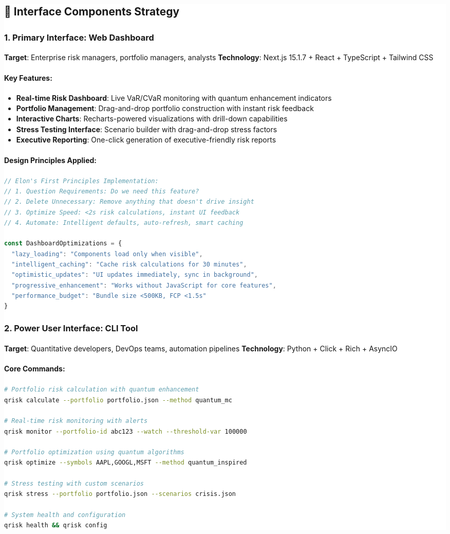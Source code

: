 ## 📱 Interface Components Strategy

### 1. **Primary Interface: Web Dashboard** 
**Target**: Enterprise risk managers, portfolio managers, analysts
**Technology**: Next.js 15.1.7 + React + TypeScript + Tailwind CSS

#### Key Features:
- **Real-time Risk Dashboard**: Live VaR/CVaR monitoring with quantum enhancement indicators
- **Portfolio Management**: Drag-and-drop portfolio construction with instant risk feedback
- **Interactive Charts**: Recharts-powered visualizations with drill-down capabilities
- **Stress Testing Interface**: Scenario builder with drag-and-drop stress factors
- **Executive Reporting**: One-click generation of executive-friendly risk reports

#### Design Principles Applied:
```typescript
// Elon's First Principles Implementation:
// 1. Question Requirements: Do we need this feature?
// 2. Delete Unnecessary: Remove anything that doesn't drive insight
// 3. Optimize Speed: <2s risk calculations, instant UI feedback
// 4. Automate: Intelligent defaults, auto-refresh, smart caching

const DashboardOptimizations = {
  "lazy_loading": "Components load only when visible",
  "intelligent_caching": "Cache risk calculations for 30 minutes",
  "optimistic_updates": "UI updates immediately, sync in background",
  "progressive_enhancement": "Works without JavaScript for core features",
  "performance_budget": "Bundle size <500KB, FCP <1.5s"
}
```

### 2. **Power User Interface: CLI Tool**
**Target**: Quantitative developers, DevOps teams, automation pipelines
**Technology**: Python + Click + Rich + AsyncIO

#### Core Commands:
```bash
# Portfolio risk calculation with quantum enhancement
qrisk calculate --portfolio portfolio.json --method quantum_mc

# Real-time risk monitoring with alerts
qrisk monitor --portfolio-id abc123 --watch --threshold-var 100000

# Portfolio optimization using quantum algorithms
qrisk optimize --symbols AAPL,GOOGL,MSFT --method quantum_inspired

# Stress testing with custom scenarios
qrisk stress --portfolio portfolio.json --scenarios crisis.json

# System health and configuration
qrisk health && qrisk config
```
